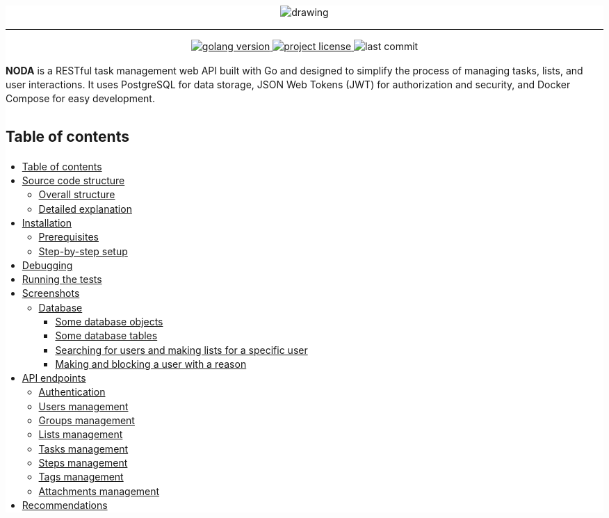 <div align="center">
  <img src="./logo.svg" alt="drawing" style="width:400px;"/>

---

  <a href="https://golang.org/doc/go1.20">
    <img alt="golang version" src="https://img.shields.io/badge/Go-1.22.5-blue.svg" />
  </a>
  <a href="https://opensource.org/licenses/MIT">
    <img alt="project license" src="https://img.shields.io/badge/license-MIT-brightgreen.svg" />
  </a>
  <img alt="last commit" src="https://img.shields.io/github/last-commit/fontseca/noda?color=61dfc6&label=last%20commit" />
</div>

**NODA** is a RESTful task management web API built with Go and designed to simplify the process of managing tasks,
lists, and user interactions. It uses PostgreSQL for data storage, JSON Web Tokens (JWT) for authorization and security,
and Docker Compose for easy development.

## Table of contents


  * [Table of contents](#table-of-contents)
  * [Source code structure](#source-code-structure)
    * [Overall structure](#overall-structure)
    * [Detailed explanation](#detailed-explanation)
  * [Installation](#installation)
    * [Prerequisites](#prerequisites)
    * [Step-by-step setup](#step-by-step-setup)
  * [Debugging](#debugging)
  * [Running the tests](#running-the-tests)
  * [Screenshots](#screenshots)
    * [Database](#database)
      * [Some database objects](#some-database-objects)
      * [Some database tables](#some-database-tables)
      * [Searching for users and making lists for a specific user](#searching-for-users-and-making-lists-for-a-specific-user)
      * [Making and blocking a user with a reason](#making-and-blocking-a-user-with-a-reason)
  * [API endpoints](#api-endpoints)
    * [Authentication](#authentication)
    * [Users management](#users-management)
    * [Groups management](#groups-management)
    * [Lists management](#lists-management)
    * [Tasks management](#tasks-management)
    * [Steps management](#steps-management)
    * [Tags management](#tags-management)
    * [Attachments management](#attachments-management)
  * [Recommendations](#recommendations)
